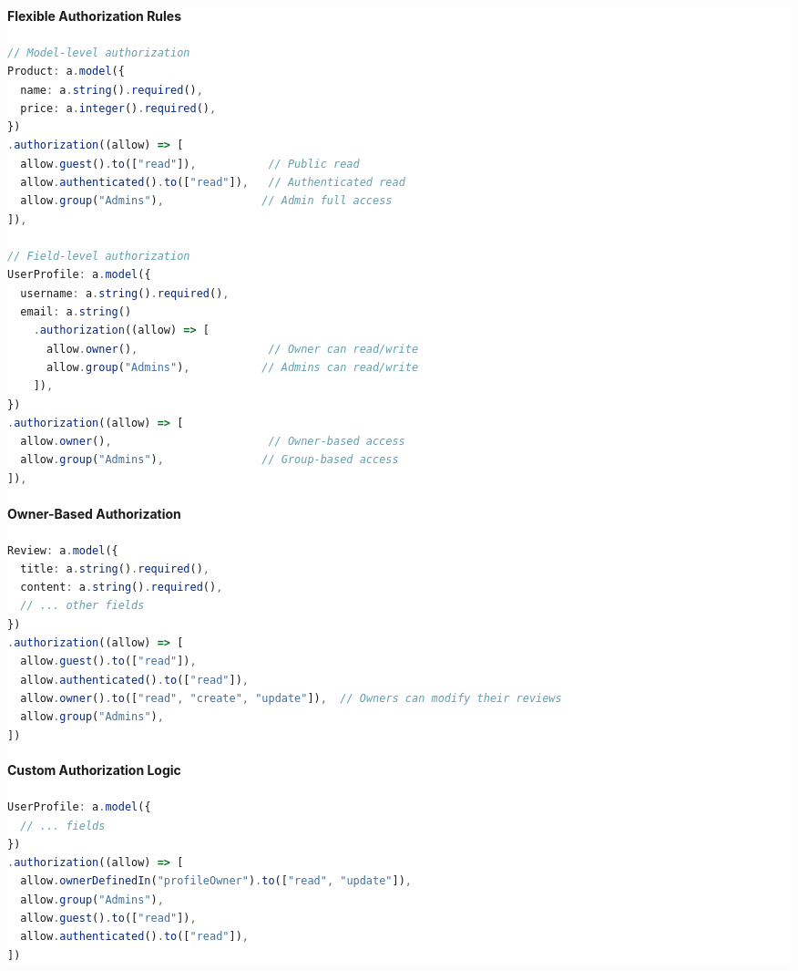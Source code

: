 #### Flexible Authorization Rules
```typescript
// Model-level authorization
Product: a.model({
  name: a.string().required(),
  price: a.integer().required(),
})
.authorization((allow) => [
  allow.guest().to(["read"]),           // Public read
  allow.authenticated().to(["read"]),   // Authenticated read
  allow.group("Admins"),               // Admin full access
]),

// Field-level authorization
UserProfile: a.model({
  username: a.string().required(),
  email: a.string()
    .authorization((allow) => [
      allow.owner(),                    // Owner can read/write
      allow.group("Admins"),           // Admins can read/write
    ]),
})
.authorization((allow) => [
  allow.owner(),                        // Owner-based access
  allow.group("Admins"),               // Group-based access
]),
```

#### Owner-Based Authorization
```typescript
Review: a.model({
  title: a.string().required(),
  content: a.string().required(),
  // ... other fields
})
.authorization((allow) => [
  allow.guest().to(["read"]),
  allow.authenticated().to(["read"]),
  allow.owner().to(["read", "create", "update"]),  // Owners can modify their reviews
  allow.group("Admins"),
])
```

#### Custom Authorization Logic
```typescript
UserProfile: a.model({
  // ... fields
})
.authorization((allow) => [
  allow.ownerDefinedIn("profileOwner").to(["read", "update"]),
  allow.group("Admins"),
  allow.guest().to(["read"]),
  allow.authenticated().to(["read"]),
])
```
